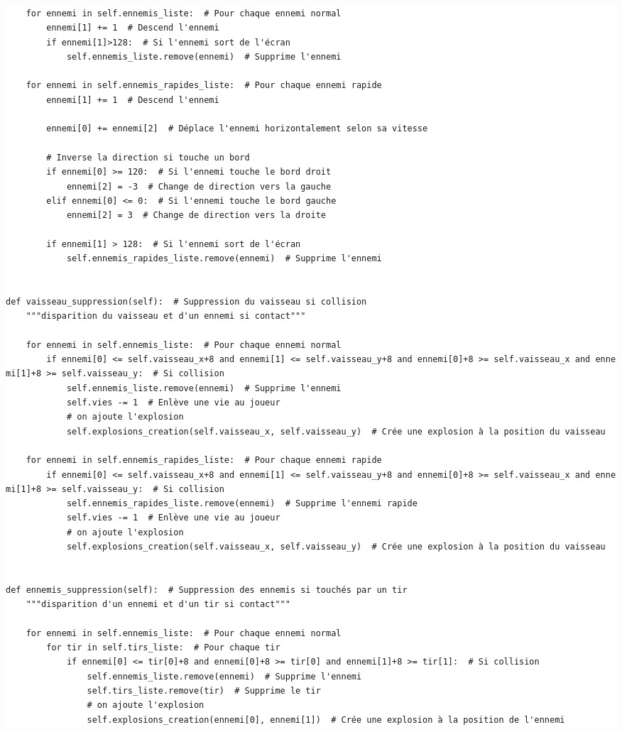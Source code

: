         for ennemi in self.ennemis_liste:  # Pour chaque ennemi normal
            ennemi[1] += 1  # Descend l'ennemi
            if ennemi[1]>128:  # Si l'ennemi sort de l'écran
                self.ennemis_liste.remove(ennemi)  # Supprime l'ennemi

        for ennemi in self.ennemis_rapides_liste:  # Pour chaque ennemi rapide
            ennemi[1] += 1  # Descend l'ennemi
            
            ennemi[0] += ennemi[2]  # Déplace l'ennemi horizontalement selon sa vitesse
            
            # Inverse la direction si touche un bord
            if ennemi[0] >= 120:  # Si l'ennemi touche le bord droit
                ennemi[2] = -3  # Change de direction vers la gauche
            elif ennemi[0] <= 0:  # Si l'ennemi touche le bord gauche
                ennemi[2] = 3  # Change de direction vers la droite
            
            if ennemi[1] > 128:  # Si l'ennemi sort de l'écran
                self.ennemis_rapides_liste.remove(ennemi)  # Supprime l'ennemi


    def vaisseau_suppression(self):  # Suppression du vaisseau si collision
        """disparition du vaisseau et d'un ennemi si contact"""

        for ennemi in self.ennemis_liste:  # Pour chaque ennemi normal
            if ennemi[0] <= self.vaisseau_x+8 and ennemi[1] <= self.vaisseau_y+8 and ennemi[0]+8 >= self.vaisseau_x and ennemi[1]+8 >= self.vaisseau_y:  # Si collision
                self.ennemis_liste.remove(ennemi)  # Supprime l'ennemi
                self.vies -= 1  # Enlève une vie au joueur
                # on ajoute l'explosion
                self.explosions_creation(self.vaisseau_x, self.vaisseau_y)  # Crée une explosion à la position du vaisseau
        
        for ennemi in self.ennemis_rapides_liste:  # Pour chaque ennemi rapide
            if ennemi[0] <= self.vaisseau_x+8 and ennemi[1] <= self.vaisseau_y+8 and ennemi[0]+8 >= self.vaisseau_x and ennemi[1]+8 >= self.vaisseau_y:  # Si collision
                self.ennemis_rapides_liste.remove(ennemi)  # Supprime l'ennemi rapide
                self.vies -= 1  # Enlève une vie au joueur
                # on ajoute l'explosion
                self.explosions_creation(self.vaisseau_x, self.vaisseau_y)  # Crée une explosion à la position du vaisseau


    def ennemis_suppression(self):  # Suppression des ennemis si touchés par un tir
        """disparition d'un ennemi et d'un tir si contact"""

        for ennemi in self.ennemis_liste:  # Pour chaque ennemi normal
            for tir in self.tirs_liste:  # Pour chaque tir
                if ennemi[0] <= tir[0]+8 and ennemi[0]+8 >= tir[0] and ennemi[1]+8 >= tir[1]:  # Si collision
                    self.ennemis_liste.remove(ennemi)  # Supprime l'ennemi
                    self.tirs_liste.remove(tir)  # Supprime le tir
                    # on ajoute l'explosion
                    self.explosions_creation(ennemi[0], ennemi[1])  # Crée une explosion à la position de l'ennemi
                    